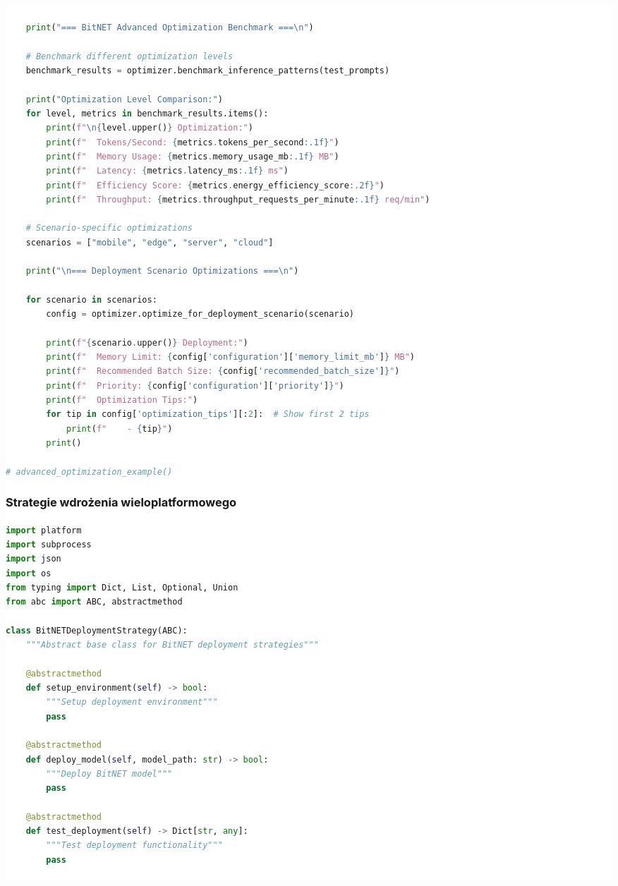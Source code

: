 ```python
    
    print("=== BitNET Advanced Optimization Benchmark ===\n")
    
    # Benchmark different optimization levels
    benchmark_results = optimizer.benchmark_inference_patterns(test_prompts)
    
    print("Optimization Level Comparison:")
    for level, metrics in benchmark_results.items():
        print(f"\n{level.upper()} Optimization:")
        print(f"  Tokens/Second: {metrics.tokens_per_second:.1f}")
        print(f"  Memory Usage: {metrics.memory_usage_mb:.1f} MB")
        print(f"  Latency: {metrics.latency_ms:.1f} ms")
        print(f"  Efficiency Score: {metrics.energy_efficiency_score:.2f}")
        print(f"  Throughput: {metrics.throughput_requests_per_minute:.1f} req/min")
    
    # Scenario-specific optimizations
    scenarios = ["mobile", "edge", "server", "cloud"]
    
    print("\n=== Deployment Scenario Optimizations ===\n")
    
    for scenario in scenarios:
        config = optimizer.optimize_for_deployment_scenario(scenario)
        
        print(f"{scenario.upper()} Deployment:")
        print(f"  Memory Limit: {config['configuration']['memory_limit_mb']} MB")
        print(f"  Recommended Batch Size: {config['recommended_batch_size']}")
        print(f"  Priority: {config['configuration']['priority']}")
        print(f"  Optimization Tips:")
        for tip in config['optimization_tips'][:2]:  # Show first 2 tips
            print(f"    - {tip}")
        print()

# advanced_optimization_example()
```

### Strategie wdrożenia wieloplatformowego

```python
import platform
import subprocess
import json
import os
from typing import Dict, List, Optional, Union
from abc import ABC, abstractmethod

class BitNETDeploymentStrategy(ABC):
    """Abstract base class for BitNET deployment strategies"""
    
    @abstractmethod
    def setup_environment(self) -> bool:
        """Setup deployment environment"""
        pass
    
    @abstractmethod
    def deploy_model(self, model_path: str) -> bool:
        """Deploy BitNET model"""
        pass
    
    @abstractmethod
    def test_deployment(self) -> Dict[str, any]:
        """Test deployment functionality"""
        pass
    
```